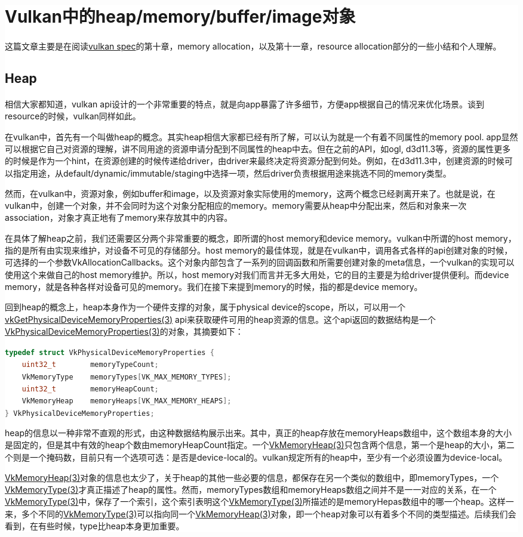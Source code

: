 # Vulkan中的heap/memory/buffer/image对象

这篇文章主要是在阅读[vulkan spec](https://zhida.zhihu.com/search?content_id=2495194&content_type=Article&match_order=1&q=vulkan+spec&zhida_source=entity)的第十章，memory allocation，以及第十一章，resource allocation部分的一些小结和个人理解。

## Heap

相信大家都知道，vulkan api设计的一个非常重要的特点，就是向app暴露了许多细节，方便app根据自己的情况来优化场景。谈到resource的时候，vulkan同样如此。

在vulkan中，首先有一个叫做heap的概念。其实heap相信大家都已经有所了解，可以认为就是一个有着不同属性的memory pool. app显然可以根据它自己对资源的理解，讲不同用途的资源申请分配到不同属性的heap中去。但在之前的API，如ogl, d3d11.3等，资源的属性更多的时候是作为一个hint，在资源创建的时候传递给driver，由driver来最终决定将资源分配到何处。例如，在d3d11.3中，创建资源的时候可以指定用途，从default/dynamic/immutable/staging中选择一项，然后driver负责根据用途来挑选不同的memory类型。

然而，在vulkan中，资源对象，例如buffer和image，以及资源对象实际使用的memory，这两个概念已经剥离开来了。也就是说，在vulkan中，创建一个对象，并不会同时为这个对象分配相应的memory。memory需要从heap中分配出来，然后和对象来一次association，对象才真正地有了memory来存放其中的内容。

在具体了解heap之前，我们还需要区分两个非常重要的概念，即所谓的host memory和device memory。vulkan中所谓的host memory，指的是所有由实现来维护，对设备不可见的存储部分。host memory的最佳体现，就是在vulkan中，调用各式各样的api创建对象的时候，可选择的一个参数VkAllocationCallbacks。这个对象内部包含了一系列的回调函数和所需要创建对象的meta信息，一个vulkan的实现可以使用这个来做自己的host memory维护。所以，host memory对我们而言并无多大用处，它的目的主要是为给driver提供便利。而device memory，就是各种各样对设备可见的memory。我们在接下来提到memory的时候，指的都是device memory。

回到heap的概念上，heap本身作为一个硬件支撑的对象，属于physical device的scope，所以，可以用一个[vkGetPhysicalDeviceMemoryProperties(3)](https://link.zhihu.com/?target=https%3A//www.khronos.org/registry/vulkan/specs/1.0/man/html/vkGetPhysicalDeviceMemoryProperties.html) api来获取硬件可用的heap资源的信息。这个api返回的数据结构是一个[VkPhysicalDeviceMemoryProperties(3)](https://link.zhihu.com/?target=https%3A//www.khronos.org/registry/vulkan/specs/1.0/man/html/VkPhysicalDeviceMemoryProperties.html)的对象，其摘要如下：

```cpp
typedef struct VkPhysicalDeviceMemoryProperties {
    uint32_t        memoryTypeCount;
    VkMemoryType    memoryTypes[VK_MAX_MEMORY_TYPES];
    uint32_t        memoryHeapCount;
    VkMemoryHeap    memoryHeaps[VK_MAX_MEMORY_HEAPS];
} VkPhysicalDeviceMemoryProperties;
```

heap的信息以一种非常不直观的形式，由这种数据结构展示出来。其中，真正的heap存放在memoryHeaps数组中，这个数组本身的大小是固定的，但是其中有效的heap个数由memoryHeapCount指定。一个[VkMemoryHeap(3)](https://link.zhihu.com/?target=https%3A//www.khronos.org/registry/vulkan/specs/1.0/man/html/VkMemoryHeap.html)只包含两个信息，第一个是heap的大小，第二个则是一个掩码数，目前只有一个选项可选：是否是device-local的。vulkan规定所有的heap中，至少有一个必须设置为device-local。

[VkMemoryHeap(3)](https://link.zhihu.com/?target=https%3A//www.khronos.org/registry/vulkan/specs/1.0/man/html/VkMemoryHeap.html)对象的信息也太少了，关于heap的其他一些必要的信息，都保存在另一个类似的数组中，即memoryTypes，一个[VkMemoryType(3)](https://link.zhihu.com/?target=https%3A//www.khronos.org/registry/vulkan/specs/1.0/man/html/VkMemoryType.html)才真正描述了heap的属性。然而，memoryTypes数组和memoryHeaps数组之间并不是一一对应的关系，在一个[VkMemoryType(3)](https://link.zhihu.com/?target=https%3A//www.khronos.org/registry/vulkan/specs/1.0/man/html/VkMemoryType.html)中，保存了一个索引，这个索引表明这个[VkMemoryType(3)](https://link.zhihu.com/?target=https%3A//www.khronos.org/registry/vulkan/specs/1.0/man/html/VkMemoryType.html)所描述的是memoryHepas数组中的哪一个heap。这样一来，多个不同的[VkMemoryType(3)](https://link.zhihu.com/?target=https%3A//www.khronos.org/registry/vulkan/specs/1.0/man/html/VkMemoryType.html)可以指向同一个[VkMemoryHeap(3)](https://link.zhihu.com/?target=https%3A//www.khronos.org/registry/vulkan/specs/1.0/man/html/VkMemoryHeap.html)对象，即一个heap对象可以有着多个不同的类型描述。后续我们会看到，在有些时候，type比heap本身更加重要。
